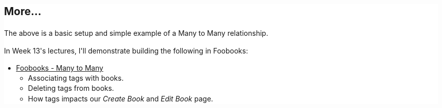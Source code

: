 ## More...
The above is a basic setup and simple example of a Many to Many relationship. 

In Week 13's lectures, I'll demonstrate building the following in Foobooks:

+ [Foobooks - Many to Many](/laravel/foobooks-week-13b.md)
    + Associating tags with books.
    + Deleting tags from books.
    + How tags impacts our *Create Book* and *Edit Book* page.